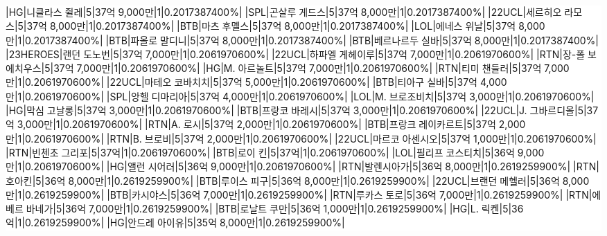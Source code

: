 |HG|니클라스 쥘레|5|37억 9,000만|1|0.2017387400%|
|SPL|곤살루 게드스|5|37억 8,000만|1|0.2017387400%|
|22UCL|세르히오 라모스|5|37억 8,000만|1|0.2017387400%|
|BTB|마츠 후멜스|5|37억 8,000만|1|0.2017387400%|
|LOL|에네스 위날|5|37억 8,000만|1|0.2017387400%|
|BTB|파올로 말디니|5|37억 8,000만|1|0.2017387400%|
|BTB|베르나르두 실바|5|37억 8,000만|1|0.2017387400%|
|23HEROES|랜던 도노번|5|37억 7,000만|1|0.2061970600%|
|22UCL|하파엘 게헤이루|5|37억 7,000만|1|0.2061970600%|
|RTN|장-폴 보에치우스|5|37억 7,000만|1|0.2061970600%|
|HG|M. 아르놀트|5|37억 7,000만|1|0.2061970600%|
|RTN|티미 챈들러|5|37억 7,000만|1|0.2061970600%|
|22UCL|마테오 코바치치|5|37억 5,000만|1|0.2061970600%|
|BTB|티아구 실바|5|37억 4,000만|1|0.2061970600%|
|SPL|앙헬 디마리아|5|37억 4,000만|1|0.2061970600%|
|LOL|M. 브로조비치|5|37억 3,000만|1|0.2061970600%|
|HG|막심 고날롱|5|37억 3,000만|1|0.2061970600%|
|BTB|프랑코 바레시|5|37억 3,000만|1|0.2061970600%|
|22UCL|J. 그바르디올|5|37억 3,000만|1|0.2061970600%|
|RTN|A. 로시|5|37억 2,000만|1|0.2061970600%|
|BTB|프랑크 레이카르트|5|37억 2,000만|1|0.2061970600%|
|RTN|B. 브로비|5|37억 2,000만|1|0.2061970600%|
|22UCL|마르코 아센시오|5|37억 1,000만|1|0.2061970600%|
|RTN|빈첸초 그리포|5|37억|1|0.2061970600%|
|BTB|로이 킨|5|37억|1|0.2061970600%|
|LOL|필리프 코스티치|5|36억 9,000만|1|0.2061970600%|
|HG|앨런 시어러|5|36억 9,000만|1|0.2061970600%|
|RTN|발렌시아가|5|36억 8,000만|1|0.2619259900%|
|RTN|호아킨|5|36억 8,000만|1|0.2619259900%|
|BTB|루이스 피구|5|36억 8,000만|1|0.2619259900%|
|22UCL|브랜던 메헬러|5|36억 8,000만|1|0.2619259900%|
|BTB|카시야스|5|36억 7,000만|1|0.2619259900%|
|RTN|루카스 토로|5|36억 7,000만|1|0.2619259900%|
|RTN|에베르 바네가|5|36억 7,000만|1|0.2619259900%|
|BTB|로날트 쿠만|5|36억 1,000만|1|0.2619259900%|
|HG|L. 릭켄|5|36억|1|0.2619259900%|
|HG|안드레 아이유|5|35억 8,000만|1|0.2619259900%|